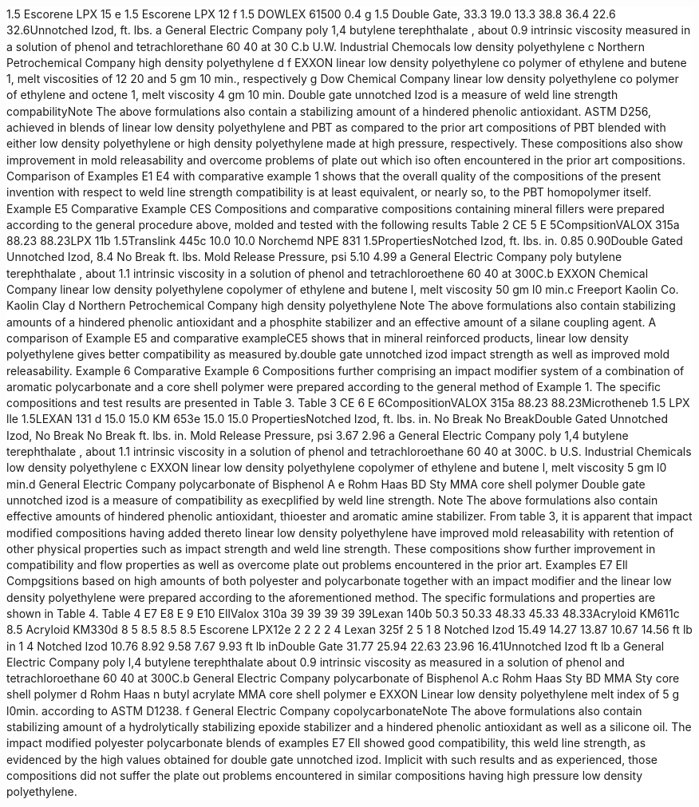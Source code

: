 1.5 Escorene LPX 15 e 1.5 Escorene LPX 12 f 1.5 DOWLEX 61500 0.4 g 1.5 Double Gate, 33.3 19.0 13.3 38.8 36.4 22.6 32.6Unnotched Izod, ft. lbs. a General Electric Company poly 1,4 butylene terephthalate , about 0.9 intrinsic viscosity measured in a solution of phenol and tetrachlorethane 60 40 at 30 C.b U.W. Industrial Chemocals low density polyethylene c Northern Petrochemical Company high density polyethylene d f EXXON linear low density polyethylene co polymer of ethylene and butene 1, melt viscosities of 12 20 and 5 gm 10 min., respectively g Dow Chemical Company linear low density polyethylene co polymer of ethylene and octene 1, melt viscosity 4 gm 10 min. Double gate unnotched Izod is a measure of weld line strength compabilityNote The above formulations also contain a stabilizing amount of a hindered phenolic antioxidant. ASTM D256, achieved in blends of linear low density polyethylene and PBT as compared to the prior art compositions of PBT blended with either low density polyethylene or high density polyethylene made at high pressure, respectively. These compositions also show improvement in mold releasability and overcome problems of plate out which iso often encountered in the prior art compositions. Comparison of Examples E1 E4 with comparative example 1 shows that the overall quality of the compositions of the present invention with respect to weld line strength compatibility is at least equivalent, or nearly so, to the PBT homopolymer itself. Example E5 Comparative Example CES Compositions and comparative compositions containing mineral fillers were prepared according to the general procedure above, molded and tested with the following results Table 2 CE 5 E 5CompsitionVALOX 315a 88.23 88.23LPX 11b 1.5Translink 445c 10.0 10.0 Norchemd NPE 831 1.5PropertiesNotched Izod, ft. lbs. in. 0.85 0.90Double Gated Unnotched Izod, 8.4 No Break ft. lbs. Mold Release Pressure, psi 5.10 4.99 a General Electric Company poly butylene terephthalate , about 1.1 intrinsic viscosity in a solution of phenol and tetrachloroethene 60 40 at 300C.b EXXON Chemical Company linear low density polyethylene copolymer of ethylene and butene l, melt viscosity 50 gm l0 min.c Freeport Kaolin Co. Kaolin Clay d Northern Petrochemical Company high density polyethylene Note The above formulations also contain stabilizing amounts of a hindered phenolic antioxidant and a phosphite stabilizer and an effective amount of a silane coupling agent. A comparison of Example E5 and comparative exampleCE5 shows that in mineral reinforced products, linear low density polyethylene gives better compatibility as measured by.double gate unnotched izod impact strength as well as improved mold releasability. Example 6 Comparative Example 6 Compositions further comprising an impact modifier system of a combination of aromatic polycarbonate and a core shell polymer were prepared according to the general method of Example 1. The specific compositions and test results are presented in Table 3. Table 3 CE 6 E 6CompositionVALOX 315a 88.23 88.23Microtheneb 1.5 LPX lle 1.5LEXAN 131 d 15.0 15.0 KM 653e 15.0 15.0 PropertiesNotched Izod, ft. lbs. in. No Break No BreakDouble Gated Unnotched Izod, No Break No Break ft. lbs. in. Mold Release Pressure, psi 3.67 2.96 a General Electric Company poly 1,4 butylene terephthalate , about 1.1 intrinsic viscosity in a solution of phenol and tetrachloroethane 60 40 at 300C. b U.S. Industrial Chemicals low density polyethylene c EXXON linear low density polyethylene copolymer of ethylene and butene l, melt viscosity 5 gm l0 min.d General Electric Company polycarbonate of Bisphenol A e Rohm Haas BD Sty MMA core shell polymer Double gate unnotched izod is a measure of compatibility as execplified by weld line strength. Note The above formulations also contain effective amounts of hindered phenolic antioxidant, thioester and aromatic amine stabilizer. From table 3, it is apparent that impact modified compositions having added thereto linear low density polyethylene have improved mold releasability with retention of other physical properties such as impact strength and weld line strength. These compositions show further improvement in compatibility and flow properties as well as overcome plate out problems encountered in the prior art. Examples E7 Ell Compgsitions based on high amounts of both polyester and polycarbonate together with an impact modifier and the linear low density polyethylene were prepared according to the aforementioned method. The specific formulations and properties are shown in Table 4. Table 4 E7 E8 E 9 E10 EllValox 310a 39 39 39 39 39Lexan 140b 50.3 50.33 48.33 45.33 48.33Acryloid KM611c 8.5 Acryloid KM330d 8 5 8.5 8.5 8.5 Escorene LPX12e 2 2 2 2 4 Lexan 325f 2 5 1 8 Notched Izod 15.49 14.27 13.87 10.67 14.56 ft lb in 1 4 Notched Izod 10.76 8.92 9.58 7.67 9.93 ft lb inDouble Gate 31.77 25.94 22.63 23.96 16.41Unnotched Izod ft lb a General Electric Company poly l,4 butylene terephthalate about 0.9 intrinsic viscosity as measured in a solution of phenol and tetrachloroethane 60 40 at 300C.b General Electric Company polycarbonate of Bisphenol A.c Rohm Haas Sty BD MMA Sty core shell polymer d Rohm Haas n butyl acrylate MMA core shell polymer e EXXON Linear low density polyethylene melt index of 5 g l0min. according to ASTM D1238. f General Electric Company copolycarbonateNote The above formulations also contain stabilizing amount of a hydrolytically stabilizing epoxide stabilizer and a hindered phenolic antioxidant as well as a silicone oil. The impact modified polyester polycarbonate blends of examples E7 Ell showed good compatibility, this weld line strength, as evidenced by the high values obtained for double gate unnotched izod. Implicit with such results and as experienced, those compositions did not suffer the plate out problems encountered in similar compositions having high pressure low density polyethylene.